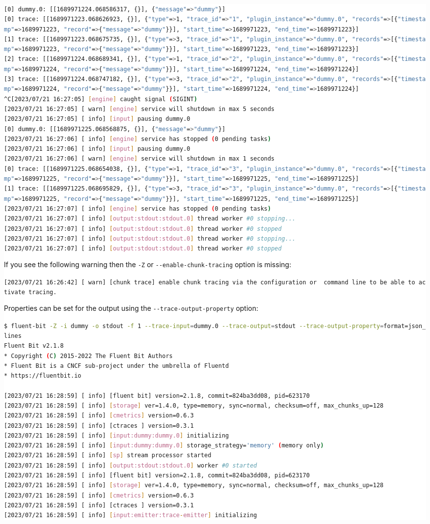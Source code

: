```bash
[0] dummy.0: [[1689971224.068586317, {}], {"message"=>"dummy"}]
[0] trace: [[1689971223.068626923, {}], {"type"=>1, "trace_id"=>"1", "plugin_instance"=>"dummy.0", "records"=>[{"timestamp"=>1689971223, "record"=>{"message"=>"dummy"}}], "start_time"=>1689971223, "end_time"=>1689971223}]
[1] trace: [[1689971223.068675735, {}], {"type"=>3, "trace_id"=>"1", "plugin_instance"=>"dummy.0", "records"=>[{"timestamp"=>1689971223, "record"=>{"message"=>"dummy"}}], "start_time"=>1689971223, "end_time"=>1689971223}]
[2] trace: [[1689971224.068689341, {}], {"type"=>1, "trace_id"=>"2", "plugin_instance"=>"dummy.0", "records"=>[{"timestamp"=>1689971224, "record"=>{"message"=>"dummy"}}], "start_time"=>1689971224, "end_time"=>1689971224}]
[3] trace: [[1689971224.068747182, {}], {"type"=>3, "trace_id"=>"2", "plugin_instance"=>"dummy.0", "records"=>[{"timestamp"=>1689971224, "record"=>{"message"=>"dummy"}}], "start_time"=>1689971224, "end_time"=>1689971224}]
^C[2023/07/21 16:27:05] [engine] caught signal (SIGINT)
[2023/07/21 16:27:05] [ warn] [engine] service will shutdown in max 5 seconds
[2023/07/21 16:27:05] [ info] [input] pausing dummy.0
[0] dummy.0: [[1689971225.068568875, {}], {"message"=>"dummy"}]
[2023/07/21 16:27:06] [ info] [engine] service has stopped (0 pending tasks)
[2023/07/21 16:27:06] [ info] [input] pausing dummy.0
[2023/07/21 16:27:06] [ warn] [engine] service will shutdown in max 1 seconds
[0] trace: [[1689971225.068654038, {}], {"type"=>1, "trace_id"=>"3", "plugin_instance"=>"dummy.0", "records"=>[{"timestamp"=>1689971225, "record"=>{"message"=>"dummy"}}], "start_time"=>1689971225, "end_time"=>1689971225}]
[1] trace: [[1689971225.068695829, {}], {"type"=>3, "trace_id"=>"3", "plugin_instance"=>"dummy.0", "records"=>[{"timestamp"=>1689971225, "record"=>{"message"=>"dummy"}}], "start_time"=>1689971225, "end_time"=>1689971225}]
[2023/07/21 16:27:07] [ info] [engine] service has stopped (0 pending tasks)
[2023/07/21 16:27:07] [ info] [output:stdout:stdout.0] thread worker #0 stopping...
[2023/07/21 16:27:07] [ info] [output:stdout:stdout.0] thread worker #0 stopped
[2023/07/21 16:27:07] [ info] [output:stdout:stdout.0] thread worker #0 stopping...
[2023/07/21 16:27:07] [ info] [output:stdout:stdout.0] thread worker #0 stopped
```

If you see the following warning then the `-Z` or `--enable-chunk-tracing` option is missing:

```bash
[2023/07/21 16:26:42] [ warn] [chunk trace] enable chunk tracing via the configuration or  command line to be able to activate tracing.
```

Properties can be set for the output using the `--trace-output-property` option:

```bash
$ fluent-bit -Z -i dummy -o stdout -f 1 --trace-input=dummy.0 --trace-output=stdout --trace-output-property=format=json_lines
Fluent Bit v2.1.8
* Copyright (C) 2015-2022 The Fluent Bit Authors
* Fluent Bit is a CNCF sub-project under the umbrella of Fluentd
* https://fluentbit.io

[2023/07/21 16:28:59] [ info] [fluent bit] version=2.1.8, commit=824ba3dd08, pid=623170
[2023/07/21 16:28:59] [ info] [storage] ver=1.4.0, type=memory, sync=normal, checksum=off, max_chunks_up=128
[2023/07/21 16:28:59] [ info] [cmetrics] version=0.6.3
[2023/07/21 16:28:59] [ info] [ctraces ] version=0.3.1
[2023/07/21 16:28:59] [ info] [input:dummy:dummy.0] initializing
[2023/07/21 16:28:59] [ info] [input:dummy:dummy.0] storage_strategy='memory' (memory only)
[2023/07/21 16:28:59] [ info] [sp] stream processor started
[2023/07/21 16:28:59] [ info] [output:stdout:stdout.0] worker #0 started
[2023/07/21 16:28:59] [ info] [fluent bit] version=2.1.8, commit=824ba3dd08, pid=623170
[2023/07/21 16:28:59] [ info] [storage] ver=1.4.0, type=memory, sync=normal, checksum=off, max_chunks_up=128
[2023/07/21 16:28:59] [ info] [cmetrics] version=0.6.3
[2023/07/21 16:28:59] [ info] [ctraces ] version=0.3.1
[2023/07/21 16:28:59] [ info] [input:emitter:trace-emitter] initializing
```